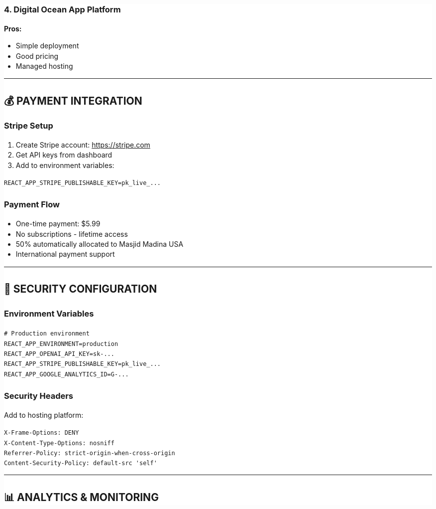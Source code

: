 ### 4. **Digital Ocean App Platform**
**Pros:**
- Simple deployment
- Good pricing
- Managed hosting

---

## 💰 PAYMENT INTEGRATION

### Stripe Setup
1. Create Stripe account: https://stripe.com
2. Get API keys from dashboard
3. Add to environment variables:
```env
REACT_APP_STRIPE_PUBLISHABLE_KEY=pk_live_...
```

### Payment Flow
- One-time payment: $5.99
- No subscriptions - lifetime access
- 50% automatically allocated to Masjid Madina USA
- International payment support

---

## 🔐 SECURITY CONFIGURATION

### Environment Variables
```env
# Production environment
REACT_APP_ENVIRONMENT=production
REACT_APP_OPENAI_API_KEY=sk-...
REACT_APP_STRIPE_PUBLISHABLE_KEY=pk_live_...
REACT_APP_GOOGLE_ANALYTICS_ID=G-...
```

### Security Headers
Add to hosting platform:
```
X-Frame-Options: DENY
X-Content-Type-Options: nosniff
Referrer-Policy: strict-origin-when-cross-origin
Content-Security-Policy: default-src 'self'
```

---

## 📊 ANALYTICS & MONITORING
